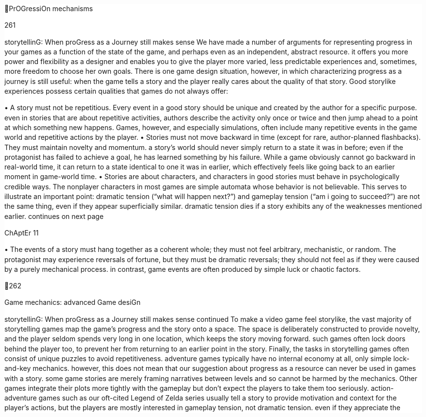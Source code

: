 PrOGressiOn mechanisms

261

storytellinG: When proGress as a Journey
still makes sense
We have made a number of arguments for representing progress in your games as
a function of the state of the game, and perhaps even as an independent, abstract
resource. it offers you more power and flexibility as a designer and enables you to give
the player more varied, less predictable experiences and, sometimes, more freedom to
choose her own goals. There is one game design situation, however, in which characterizing progress as a journey is still useful: when the game tells a story and the player
really cares about the quality of that story.
Good storylike experiences possess certain qualities that games do not always offer:

•
A story must not be repetitious. Every event in a good story should be unique and
created by the author for a specific purpose. even in stories that are about repetitive activities, authors describe the activity only once or twice and then jump ahead to a point
at which something new happens. Games, however, and especially simulations, often
include many repetitive events in the game world and repetitive actions by the player.
•
Stories must not move backward in time (except for rare, author-planned flashbacks). They must maintain novelty and momentum. a story’s world should never simply
return to a state it was in before; even if the protagonist has failed to achieve a goal, he
has learned something by his failure. While a game obviously cannot go backward in
real-world time, it can return to a state identical to one it was in earlier, which effectively
feels like going back to an earlier moment in game-world time.
•
Stories are about characters, and characters in good stories must behave in psychologically credible ways. The nonplayer characters in most games are simple automata
whose behavior is not believable.
This serves to illustrate an important point: dramatic tension (“what will happen next?”)
and gameplay tension (“am i going to succeed?”) are not the same thing, even if they appear superficially similar. dramatic tension dies if a story exhibits any of the weaknesses
mentioned earlier.
continues on next page

ChAptEr 11

•
The events of a story must hang together as a coherent whole; they must not feel
arbitrary, mechanistic, or random. The protagonist may experience reversals of fortune,
but they must be dramatic reversals; they should not feel as if they were caused by a
purely mechanical process. in contrast, game events are often produced by simple luck or
chaotic factors.

262

Game mechanics: advanced Game desiGn

storytellinG: When proGress as a Journey
still makes sense continued
To make a video game feel storylike, the vast majority of storytelling games map the
game’s progress and the story onto a space. The space is deliberately constructed to
provide novelty, and the player seldom spends very long in one location, which keeps
the story moving forward. such games often lock doors behind the player too, to prevent
her from returning to an earlier point in the story. Finally, the tasks in storytelling games
often consist of unique puzzles to avoid repetitiveness. adventure games typically have
no internal economy at all, only simple lock-and-key mechanics.
however, this does not mean that our suggestion about progress as a resource can
never be used in games with a story. some game stories are merely framing narratives
between levels and so cannot be harmed by the mechanics. Other games integrate their
plots more tightly with the gameplay but don’t expect the players to take them too seriously. action-adventure games such as our oft-cited Legend of Zelda series usually tell
a story to provide motivation and context for the player’s actions, but the players are
mostly interested in gameplay tension, not dramatic tension. even if they appreciate the